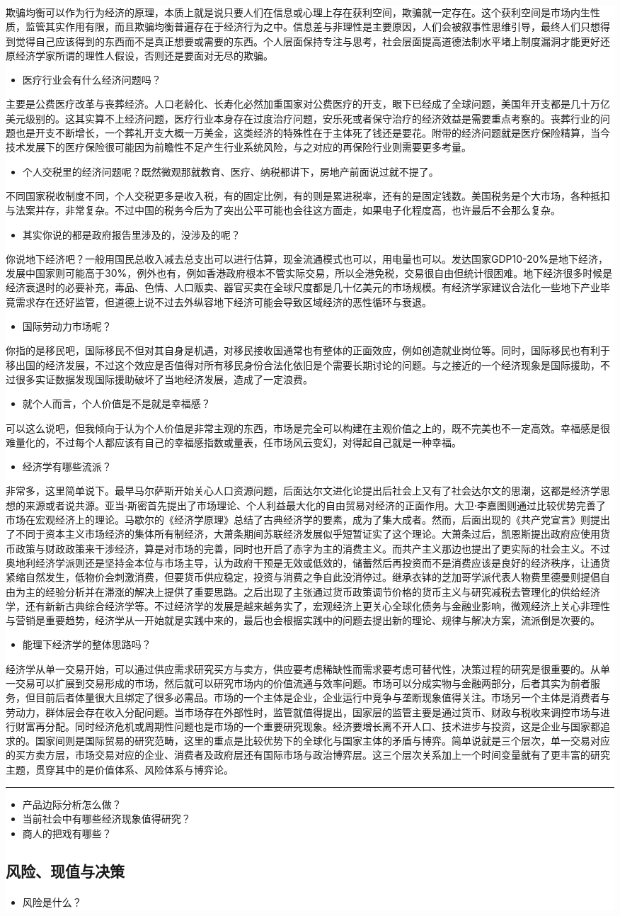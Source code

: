 欺骗均衡可以作为行为经济的原理，本质上就是说只要人们在信息或心理上存在获利空间，欺骗就一定存在。这个获利空间是市场内生性质，监管其实作用有限，而且欺骗均衡普遍存在于经济行为之中。信息差与非理性是主要原因，人们会被叙事性思维引导，最终人们只想得到觉得自己应该得到的东西而不是真正想要或需要的东西。个人层面保持专注与思考，社会层面提高道德法制水平堵上制度漏洞才能更好还原经济学家所谓的理性人假设，否则还是要面对无尽的欺骗。

- 医疗行业会有什么经济问题吗？

主要是公费医疗改革与丧葬经济。人口老龄化、长寿化必然加重国家对公费医疗的开支，眼下已经成了全球问题，美国年开支都是几十万亿美元级别的。这其实算不上经济问题，医疗行业本身存在过度治疗问题，安乐死或者保守治疗的经济效益是需要重点考察的。丧葬行业的问题也是开支不断增长，一个葬礼开支大概一万美金，这类经济的特殊性在于主体死了钱还是要花。附带的经济问题就是医疗保险精算，当今技术发展下的医疗保险很可能因为前瞻性不足产生行业系统风险，与之对应的再保险行业则需要更多考量。

- 个人交税里的经济问题呢？既然微观那就教育、医疗、纳税都讲下，房地产前面说过就不提了。

不同国家税收制度不同，个人交税更多是收入税，有的固定比例，有的则是累进税率，还有的是固定钱数。美国税务是个大市场，各种抵扣与法案并存，非常复杂。不过中国的税务今后为了突出公平可能也会往这方面走，如果电子化程度高，也许最后不会那么复杂。

- 其实你说的都是政府报告里涉及的，没涉及的呢？

你说地下经济吧？一般用国民总收入减去总支出可以进行估算，现金流通模式也可以，用电量也可以。发达国家GDP10-20%是地下经济，发展中国家则可能高于30%，例外也有，例如香港政府根本不管实际交易，所以全港免税，交易很自由但统计很困难。地下经济很多时候是经济衰退时的必要补充，毒品、色情、人口贩卖、器官买卖在全球尺度都是几十亿美元的市场规模。有经济学家建议合法化一些地下产业毕竟需求存在还好监管，但道德上说不过去外纵容地下经济可能会导致区域经济的恶性循环与衰退。

- 国际劳动力市场呢？

你指的是移民吧，国际移民不但对其自身是机遇，对移民接收国通常也有整体的正面效应，例如创造就业岗位等。同时，国际移民也有利于移出国的经济发展，不过这个效应是否值得对所有移民身份合法化依旧是个需要长期讨论的问题。与之接近的一个经济现象是国际援助，不过很多实证数据发现国际援助破坏了当地经济发展，造成了一定浪费。

- 就个人而言，个人价值是不是就是幸福感？

可以这么说吧，但我倾向于认为个人价值是非常主观的东西，市场是完全可以构建在主观价值之上的，既不完美也不一定高效。幸福感是很难量化的，不过每个人都应该有自己的幸福感指数或量表，任市场风云变幻，对得起自己就是一种幸福。

- 经济学有哪些流派？

非常多，这里简单说下。最早马尔萨斯开始关心人口资源问题，后面达尔文进化论提出后社会上又有了社会达尔文的思潮，这都是经济学思想的来源或者说共源。亚当·斯密首先提出了市场理论、个人利益最大化的自由贸易对经济的正面作用。大卫·李嘉图则通过比较优势完善了市场在宏观经济上的理论。马歇尔的《经济学原理》总结了古典经济学的要素，成为了集大成者。然而，后面出现的《共产党宣言》则提出了不同于资本主义市场经济的集体所有制经济，大萧条期间苏联经济发展似乎短暂证实了这个理论。大萧条过后，凯恩斯提出政府应使用货币政策与财政政策来干涉经济，算是对市场的完善，同时也开启了赤字为主的消费主义。而共产主义那边也提出了更实际的社会主义。不过奥地利经济学派则还是坚持金本位与市场主导，认为政府干预是无效或低效的，储蓄然后再投资而不是消费应该是良好的经济秩序，让通货紧缩自然发生，低物价会刺激消费，但要货币供应稳定，投资与消费之争自此没消停过。继承衣钵的芝加哥学派代表人物费里德曼则提倡自由为主的经验分析并在滞涨的解决上提供了重要思路。之后出现了主张通过货币政策调节价格的货币主义与研究减税去管理化的供给经济学，还有新新古典综合经济学等。不过经济学的发展是越来越务实了，宏观经济上更关心全球化债务与金融业影响，微观经济上关心非理性与营销是重要趋势，经济学从一开始就是实践中来的，最后也会根据实践中的问题去提出新的理论、规律与解决方案，流派倒是次要的。

- 能理下经济学的整体思路吗？

经济学从单一交易开始，可以通过供应需求研究买方与卖方，供应要考虑稀缺性而需求要考虑可替代性，决策过程的研究是很重要的。从单一交易可以扩展到交易形成的市场，然后就可以研究市场内的价值流通与效率问题。市场可以分成实物与金融两部分，后者其实为前者服务，但目前后者体量很大且绑定了很多必需品。市场的一个主体是企业，企业运行中竞争与垄断现象值得关注。市场另一个主体是消费者与劳动力，群体层会存在收入分配问题。当市场存在外部性时，监管就值得提出，国家层的监管主要是通过货币、财政与税收来调控市场与进行财富再分配。同时经济危机或周期性问题也是市场的一个重要研究现象。经济要增长离不开人口、技术进步与投资，这是企业与国家都追求的。国家间则是国际贸易的研究范畴，这里的重点是比较优势下的全球化与国家主体的矛盾与博弈。简单说就是三个层次，单一交易对应的买方卖方层，市场交易对应的企业、消费者及政府层还有国际市场与政治博弈层。这三个层次关系加上一个时间变量就有了更丰富的研究主题，贯穿其中的是价值体系、风险体系与博弈论。

------

- 产品边际分析怎么做？
- 当前社会中有哪些经济现象值得研究？
- 商人的把戏有哪些？

## 风险、现值与决策

- 风险是什么？
